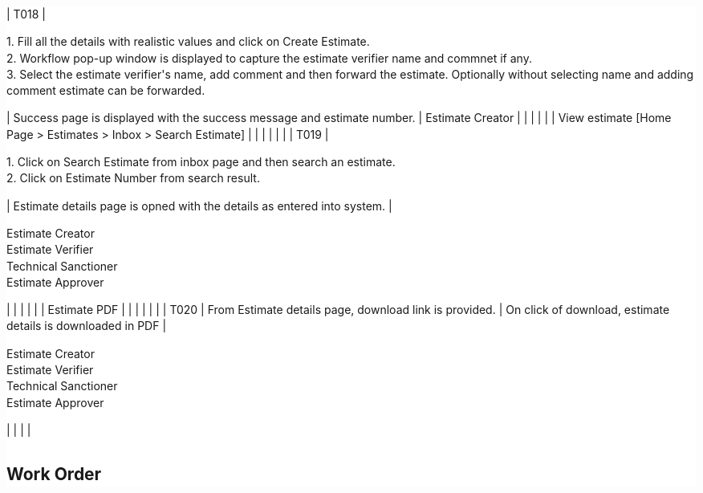 | T018    | <p>1. Fill all the details with realistic values and click on Create Estimate.<br>2. Workflow pop-up window is displayed to capture the estimate verifier name and commnet if any.<br>3. Select the estimate verifier's name, add comment and then forward the estimate. Optionally without selecting name and adding comment estimate can be forwarded.</p> | Success page is displayed with the success message and estimate number.                                                                                                                                                                                                                                                                                                                                                                                                                                                                                                                                                                                 | Estimate Creator                                                                          |                            |           |                      |
|         | View estimate \[Home Page > Estimates > Inbox > Search Estimate]                                                                                                                                                                                                                                                                                             |                                                                                                                                                                                                                                                                                                                                                                                                                                                                                                                                                                                                                                                         |                                                                                           |                            |           |                      |
| T019    | <p>1. Click on Search Estimate from inbox page and then search an estimate.<br>2. Click on Estimate Number from search result.</p>                                                                                                                                                                                                                           | Estimate details page is opned with the details as entered into system.                                                                                                                                                                                                                                                                                                                                                                                                                                                                                                                                                                                 | <p>Estimate Creator<br>Estimate Verifier<br>Technical Sanctioner<br>Estimate Approver</p> |                            |           |                      |
|         | Estimate PDF                                                                                                                                                                                                                                                                                                                                                 |                                                                                                                                                                                                                                                                                                                                                                                                                                                                                                                                                                                                                                                         |                                                                                           |                            |           |                      |
| T020    | From Estimate details page, download link is provided.                                                                                                                                                                                                                                                                                                       | On click of download, estimate details is downloaded in PDF                                                                                                                                                                                                                                                                                                                                                                                                                                                                                                                                                                                             | <p>Estimate Creator<br>Estimate Verifier<br>Technical Sanctioner<br>Estimate Approver</p> |                            |           |                      |

## Work Order
